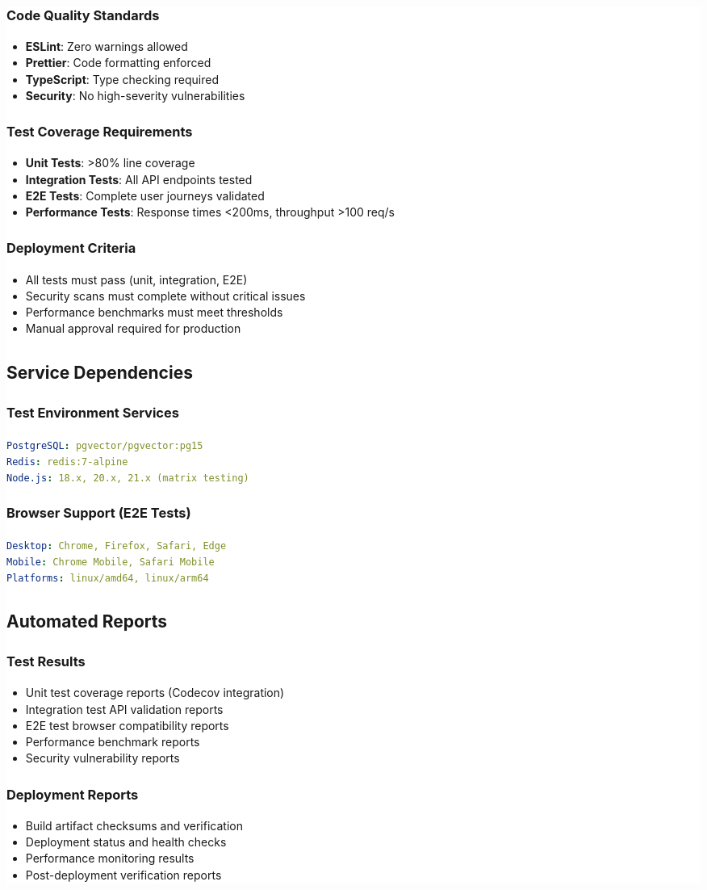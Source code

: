 ### Code Quality Standards
- **ESLint**: Zero warnings allowed
- **Prettier**: Code formatting enforced
- **TypeScript**: Type checking required
- **Security**: No high-severity vulnerabilities

### Test Coverage Requirements
- **Unit Tests**: >80% line coverage
- **Integration Tests**: All API endpoints tested
- **E2E Tests**: Complete user journeys validated
- **Performance Tests**: Response times <200ms, throughput >100 req/s

### Deployment Criteria
- All tests must pass (unit, integration, E2E)
- Security scans must complete without critical issues
- Performance benchmarks must meet thresholds
- Manual approval required for production

## Service Dependencies

### Test Environment Services
```yaml
PostgreSQL: pgvector/pgvector:pg15
Redis: redis:7-alpine
Node.js: 18.x, 20.x, 21.x (matrix testing)
```

### Browser Support (E2E Tests)
```yaml
Desktop: Chrome, Firefox, Safari, Edge
Mobile: Chrome Mobile, Safari Mobile
Platforms: linux/amd64, linux/arm64
```

## Automated Reports

### Test Results
- Unit test coverage reports (Codecov integration)
- Integration test API validation reports
- E2E test browser compatibility reports
- Performance benchmark reports
- Security vulnerability reports

### Deployment Reports
- Build artifact checksums and verification
- Deployment status and health checks
- Performance monitoring results
- Post-deployment verification reports
